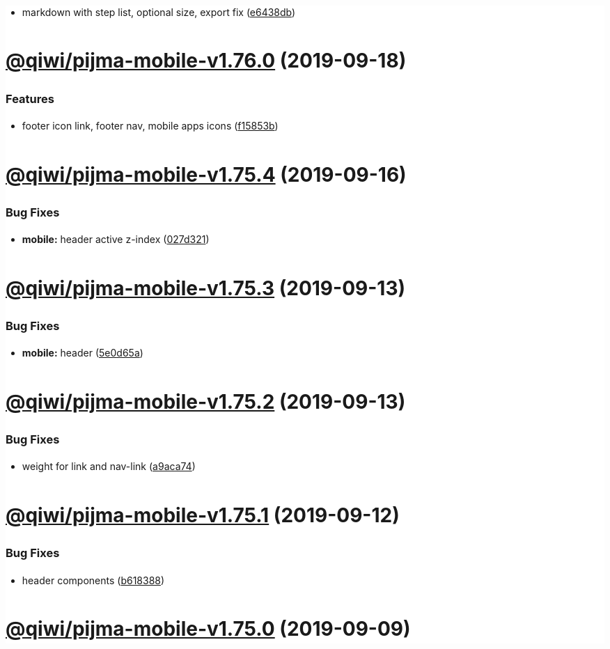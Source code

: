 * markdown with step list, optional size, export fix ([e6438db](https://github.com/qiwi/pijma/commit/e6438db))

# [@qiwi/pijma-mobile-v1.76.0](https://github.com/qiwi/pijma/compare/v1.75.4...v1.76.0) (2019-09-18)


### Features

* footer icon link, footer nav, mobile apps icons ([f15853b](https://github.com/qiwi/pijma/commit/f15853b))

# [@qiwi/pijma-mobile-v1.75.4](https://github.com/qiwi/pijma/compare/v1.75.3...v1.75.4) (2019-09-16)


### Bug Fixes

* **mobile:** header active z-index ([027d321](https://github.com/qiwi/pijma/commit/027d321))

# [@qiwi/pijma-mobile-v1.75.3](https://github.com/qiwi/pijma/compare/v1.75.2...v1.75.3) (2019-09-13)


### Bug Fixes

* **mobile:** header ([5e0d65a](https://github.com/qiwi/pijma/commit/5e0d65a))

# [@qiwi/pijma-mobile-v1.75.2](https://github.com/qiwi/pijma/compare/v1.75.1...v1.75.2) (2019-09-13)


### Bug Fixes

* weight for link and nav-link ([a9aca74](https://github.com/qiwi/pijma/commit/a9aca74))

# [@qiwi/pijma-mobile-v1.75.1](https://github.com/qiwi/pijma/compare/v1.75.0...v1.75.1) (2019-09-12)


### Bug Fixes

* header components ([b618388](https://github.com/qiwi/pijma/commit/b618388))

# [@qiwi/pijma-mobile-v1.75.0](https://github.com/qiwi/pijma/compare/v1.74.0...v1.75.0) (2019-09-09)

